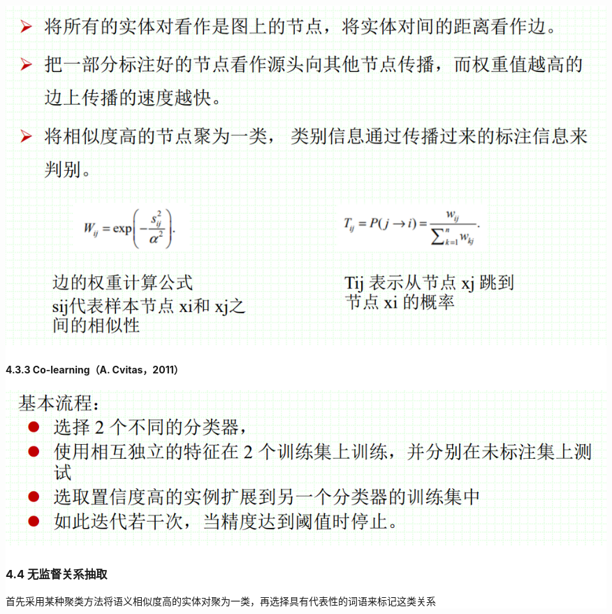 ![](image/image_8.png "")

#### 4.3.3 Co-learning（A. Cvitas，2011）

![](image/image_9.png "")

### 4.4 无监督关系抽取

首先采用某种聚类方法将语义相似度高的实体对聚为一类，再选择具有代表性的词语来标记这类关系
